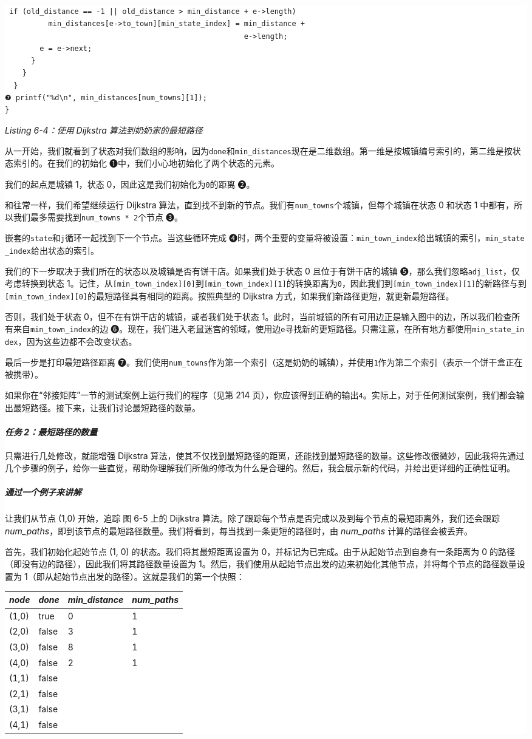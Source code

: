 ```
 if (old_distance == -1 || old_distance > min_distance + e->length)
          min_distances[e->to_town][min_state_index] = min_distance +
                                                       e->length;
        e = e->next;
      }
    }
  }
❼ printf("%d\n", min_distances[num_towns][1]);
}
```

*Listing 6-4：使用 Dijkstra 算法到奶奶家的最短路径*

从一开始，我们就看到了状态对我们数组的影响，因为`done`和`min_distances`现在是二维数组。第一维是按城镇编号索引的，第二维是按状态索引的。在我们的初始化 ➊中，我们小心地初始化了两个状态的元素。

我们的起点是城镇 1，状态 0，因此这是我们初始化为`0`的距离 ➋。

和往常一样，我们希望继续运行 Dijkstra 算法，直到找不到新的节点。我们有`num_towns`个城镇，但每个城镇在状态 0 和状态 1 中都有，所以我们最多需要找到`num_towns * 2`个节点 ➌。

嵌套的`state`和`j`循环一起找到下一个节点。当这些循环完成 ➍时，两个重要的变量将被设置：`min_town_index`给出城镇的索引，`min_state_index`给出状态的索引。

我们的下一步取决于我们所在的状态以及城镇是否有饼干店。如果我们处于状态 0 且位于有饼干店的城镇 ➎，那么我们忽略`adj_list`，仅考虑转换到状态 1。记住，从`[min_town_index][0]`到`[min_town_index][1]`的转换距离为`0`，因此我们到`[min_town_index][1]`的新路径与到`[min_town_index][0]`的最短路径具有相同的距离。按照典型的 Dijkstra 方式，如果我们新路径更短，就更新最短路径。

否则，我们处于状态 0，但不在有饼干店的城镇，或者我们处于状态 1。此时，当前城镇的所有可用边正是输入图中的边，所以我们检查所有来自`min_town_index`的边 ➏。现在，我们进入老鼠迷宫的领域，使用边`e`寻找新的更短路径。只需注意，在所有地方都使用`min_state_index`，因为这些边都不会改变状态。

最后一步是打印最短路径距离 ➐。我们使用`num_towns`作为第一个索引（这是奶奶的城镇），并使用`1`作为第二个索引（表示一个饼干盒正在被携带）。

如果你在“邻接矩阵”一节的测试案例上运行我们的程序（见第 214 页），你应该得到正确的输出`4`。实际上，对于任何测试案例，我们都会输出最短路径。接下来，让我们讨论最短路径的数量。

#### *任务 2：最短路径的数量*

只需进行几处修改，就能增强 Dijkstra 算法，使其不仅找到最短路径的距离，还能找到最短路径的数量。这些修改很微妙，因此我将先通过几个步骤的例子，给你一些直觉，帮助你理解我们所做的修改为什么是合理的。然后，我会展示新的代码，并给出更详细的正确性证明。

##### 通过一个例子来讲解

让我们从节点 (1,0) 开始，追踪 图 6-5 上的 Dijkstra 算法。除了跟踪每个节点是否完成以及到每个节点的最短距离外，我们还会跟踪 *num_paths*，即到该节点的最短路径数量。我们将看到，每当找到一条更短的路径时，由 *num_paths* 计算的路径会被丢弃。

首先，我们初始化起始节点 (1, 0) 的状态。我们将其最短距离设置为 0，并标记为已完成。由于从起始节点到自身有一条距离为 0 的路径（即没有边的路径），因此我们将其路径数量设置为 1。然后，我们使用从起始节点出发的边来初始化其他节点，并将每个节点的路径数量设置为 1（即从起始节点出发的路径）。这就是我们的第一个快照：

| ***node*** | ***done*** | ***min_distance*** | ***num_paths*** |
| --- | --- | --- | --- |
| (1,0) | true | 0 | 1 |
| (2,0) | false | 3 | 1 |
| (3,0) | false | 8 | 1 |
| (4,0) | false | 2 | 1 |
| (1,1) | false |  |  |
| (2,1) | false |  |  |
| (3,1) | false |  |  |
| (4,1) | false |  |  |
